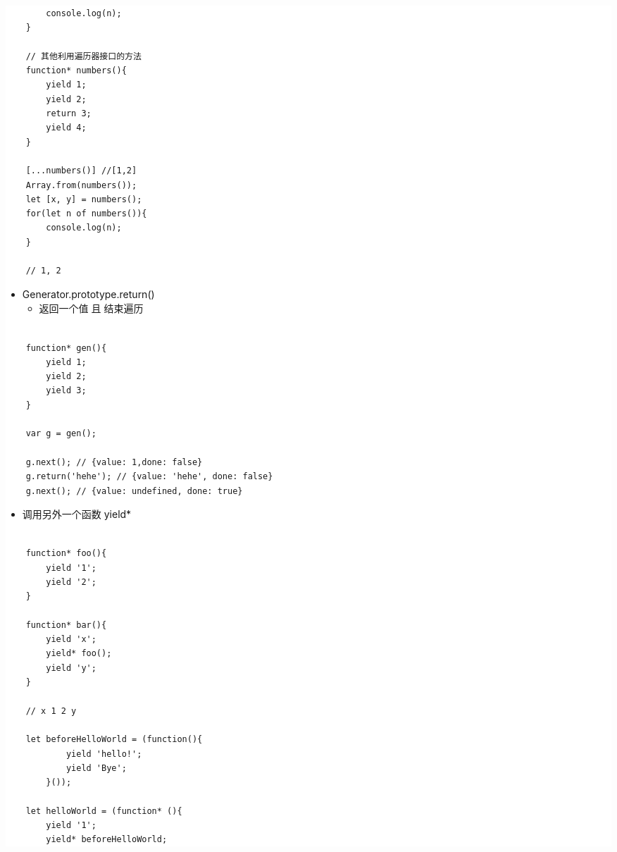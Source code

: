 ```
		console.log(n);
	}

	// 其他利用遍历器接口的方法
	function* numbers(){
		yield 1;
		yield 2;
		return 3;
		yield 4;
	}

	[...numbers()] //[1,2]
	Array.from(numbers());
	let [x, y] = numbers();
	for(let n of numbers()){
		console.log(n);
	}

	// 1, 2
```

+ Generator.prototype.return()
	+ 返回一个值 且 结束遍历

```

	function* gen(){
		yield 1;
		yield 2;
		yield 3;
	}

	var g = gen();

	g.next(); // {value: 1,done: false}
	g.return('hehe'); // {value: 'hehe', done: false}
	g.next(); // {value: undefined, done: true}

```

+ 调用另外一个函数 yield*

```

	function* foo(){
		yield '1';
		yield '2';
	}

	function* bar(){
		yield 'x';
		yield* foo();
		yield 'y';
	}
	
	// x 1 2 y

	let beforeHelloWorld = (function(){
			yield 'hello!';
			yield 'Bye';
		}());

	let helloWorld = (function* (){
		yield '1';
		yield* beforeHelloWorld;
```